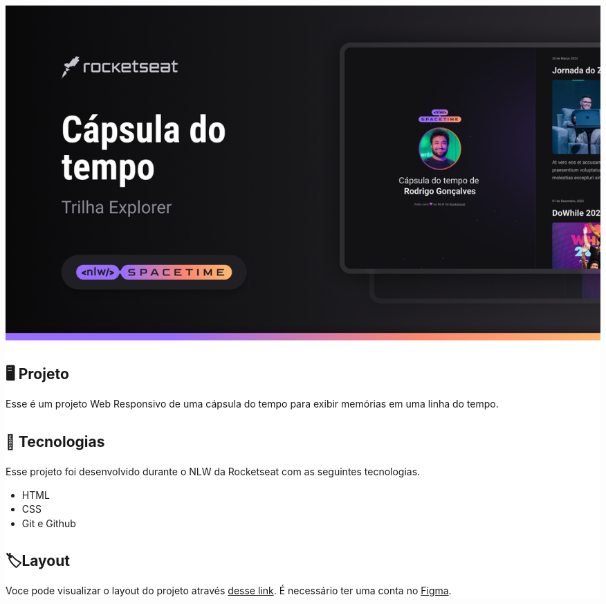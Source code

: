 <p>
  <img src=".github/preview.png" alt="Demonstração do Projeto Original" width="100%" />
</p>

## 🖥️ Projeto
Esse é um projeto Web Responsivo de uma cápsula do tempo para exibir memórias em uma linha do tempo.

## 🚀 Tecnologias
Esse projeto foi desenvolvido durante o NLW da Rocketseat com as seguintes tecnologias.

- HTML
- CSS
- Git e Github

## 🏷️Layout
Voce pode visualizar o layout do projeto através [desse link](https://www.figma.com/file/ugYbEj6JHvUgZIkeky4xAj/C%C3%A1psula-do-tempo-%E2%80%A2-Trilha-Explorer-(Community)?type=design&node-id=306%3A84&t=FgDYigc6jla2phPH-1).
É necessário ter uma conta no [Figma](https://www.figma.com).
